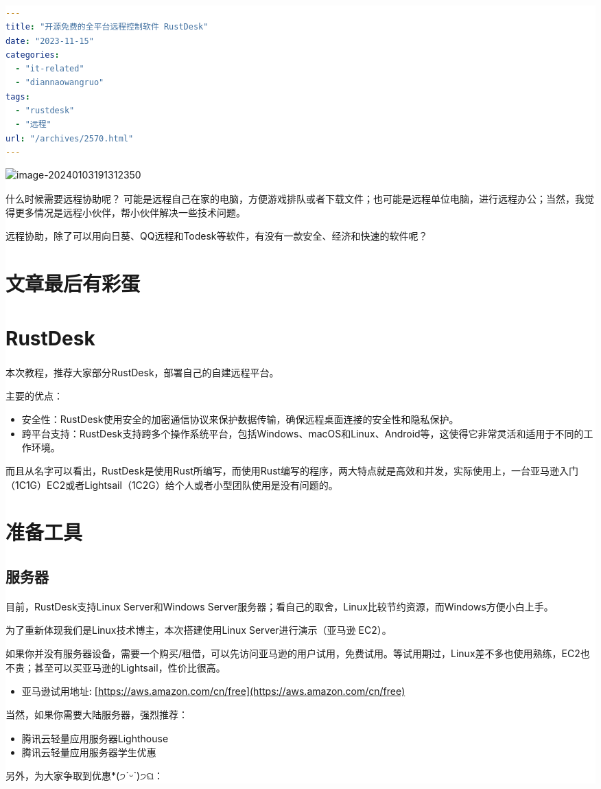 ```yaml
---
title: "开源免费的全平台远程控制软件 RustDesk"
date: "2023-11-15"
categories: 
  - "it-related"
  - "diannaowangruo"
tags: 
  - "rustdesk"
  - "远程"
url: "/archives/2570.html"
---
```


![image-20240103191312350](https://img-cloud.zhoujie218.top/2024/01/03/6595414915268.webp)

什么时候需要远程协助呢？ 可能是远程自己在家的电脑，方便游戏排队或者下载文件；也可能是远程单位电脑，进行远程办公；当然，我觉得更多情况是远程小伙伴，帮小伙伴解决一些技术问题。

远程协助，除了可以用向日葵、QQ远程和Todesk等软件，有没有一款安全、经济和快速的软件呢？

# 文章最后有彩蛋

# RustDesk

本次教程，推荐大家部分RustDesk，部署自己的自建远程平台。

主要的优点：

- 安全性：RustDesk使用安全的加密通信协议来保护数据传输，确保远程桌面连接的安全性和隐私保护。
- 跨平台支持：RustDesk支持跨多个操作系统平台，包括Windows、macOS和Linux、Android等，这使得它非常灵活和适用于不同的工作环境。

而且从名字可以看出，RustDesk是使用Rust所编写，而使用Rust编写的程序，两大特点就是高效和并发，实际使用上，一台亚马逊入门（1C1G）EC2或者Lightsail（1C2G）给个人或者小型团队使用是没有问题的。

# 准备工具

## 服务器

目前，RustDesk支持Linux Server和Windows Server服务器；看自己的取舍，Linux比较节约资源，而Windows方便小白上手。

为了重新体现我们是Linux技术博主，本次搭建使用Linux Server进行演示（亚马逊 EC2）。

如果你并没有服务器设备，需要一个购买/租借，可以先访问亚马逊的用户试用，免费试用。等试用期过，Linux差不多也使用熟练，EC2也不贵；甚至可以买亚马逊的Lightsail，性价比很高。

- 亚马逊试用地址: [https://aws.amazon.com/cn/free](https://aws.amazon.com/cn/free)

当然，如果你需要大陆服务器，强烈推荐：

- 腾讯云轻量应用服务器Lighthouse
- 腾讯云轻量应用服务器学生优惠

另外，为大家争取到优惠\*(੭ˊᵕˋ)੭ଘ：

